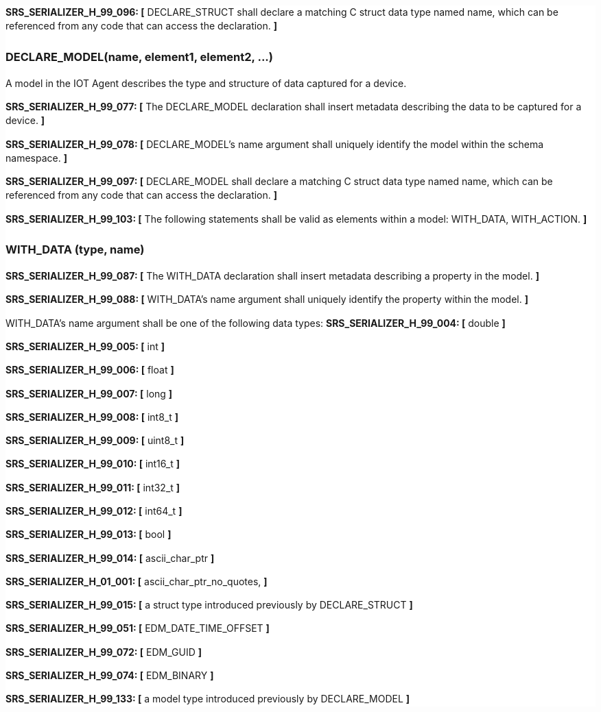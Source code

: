 **SRS_SERIALIZER_H_99_096: [**  DECLARE_STRUCT shall declare a matching C struct data type named name, which can be referenced from any code that can access the declaration. **]**

### DECLARE_MODEL(name, element1, element2, ...)

A model in the IOT Agent describes the type and structure of data captured for a device.

**SRS_SERIALIZER_H_99_077: [**  The DECLARE_MODEL declaration shall insert metadata describing the data to be captured for a device. **]**

**SRS_SERIALIZER_H_99_078: [**  DECLARE_MODEL’s name argument shall uniquely identify the model within the schema namespace. **]**

**SRS_SERIALIZER_H_99_097: [**  DECLARE_MODEL shall declare a matching C struct data type named name, which can be referenced from any code that can access the declaration. **]**

**SRS_SERIALIZER_H_99_103: [**  The following statements shall be valid as elements within a model: WITH_DATA, WITH_ACTION. **]**

### WITH_DATA (type, name)

**SRS_SERIALIZER_H_99_087: [**  The WITH_DATA declaration shall insert metadata describing a property in the model. **]**

**SRS_SERIALIZER_H_99_088: [**  WITH_DATA’s name argument shall uniquely identify the property within the model. **]**

WITH_DATA’s name argument shall be one of the following data types: 
**SRS_SERIALIZER_H_99_004: [** double **]**
 
**SRS_SERIALIZER_H_99_005: [**  int **]**
 
**SRS_SERIALIZER_H_99_006: [**  float **]**
 
**SRS_SERIALIZER_H_99_007: [**  long **]**
 
**SRS_SERIALIZER_H_99_008: [**  int8_t **]**
 
**SRS_SERIALIZER_H_99_009: [**  uint8_t **]**
 
**SRS_SERIALIZER_H_99_010: [**  int16_t **]**
 
**SRS_SERIALIZER_H_99_011: [**  int32_t **]**
 
**SRS_SERIALIZER_H_99_012: [**  int64_t **]**
 
**SRS_SERIALIZER_H_99_013: [**  bool **]**
 
**SRS_SERIALIZER_H_99_014: [**  ascii_char_ptr **]**
  
**SRS_SERIALIZER_H_01_001: [** ascii_char_ptr_no_quotes, **]**

**SRS_SERIALIZER_H_99_015: [**  a struct type introduced previously by DECLARE_STRUCT **]**
 
**SRS_SERIALIZER_H_99_051: [**  EDM_DATE_TIME_OFFSET **]**

**SRS_SERIALIZER_H_99_072: [**  EDM_GUID **]**

**SRS_SERIALIZER_H_99_074: [**  EDM_BINARY **]**

**SRS_SERIALIZER_H_99_133: [** a model type introduced previously by DECLARE_MODEL **]**
